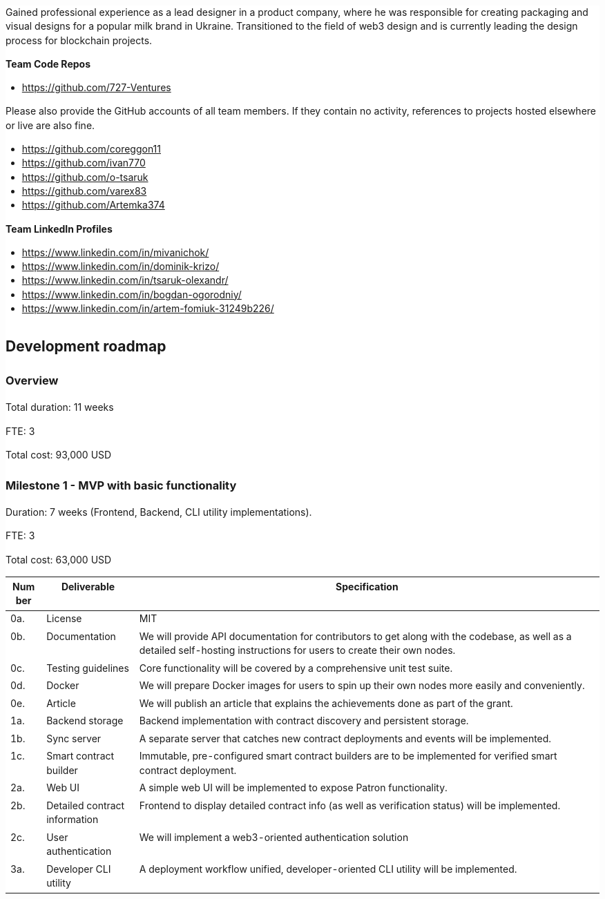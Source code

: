 Gained professional experience as a lead designer in a product company, where he was responsible for creating packaging and visual designs for a popular milk
brand in Ukraine. Transitioned to the field of web3 design and is currently leading the design process for blockchain projects.

**Team Code Repos**

- https://github.com/727-Ventures

Please also provide the GitHub accounts of all team members. If they contain no activity, references to projects hosted elsewhere or live are also fine.

- https://github.com/coreggon11
- https://github.com/ivan770
- https://github.com/o-tsaruk
- https://github.com/varex83
- https://github.com/Artemka374

**Team LinkedIn Profiles**

- https://www.linkedin.com/in/mivanichok/
- https://www.linkedin.com/in/dominik-krizo/
- https://www.linkedin.com/in/tsaruk-olexandr/
- https://www.linkedin.com/in/bogdan-ogorodniy/
- https://www.linkedin.com/in/artem-fomiuk-31249b226/

## Development roadmap

### Overview

Total duration: 11 weeks

FTE: 3

Total cost: 93,000 USD

### Milestone 1 - MVP with basic functionality

Duration: 7 weeks (Frontend, Backend, CLI utility implementations).

FTE: 3

Total cost: 63,000 USD

| Number | Deliverable | Specification |
| --- | --- | --- |
| 0a. | License | MIT |
| 0b. | Documentation | We will provide API documentation for contributors to get along with the codebase, as well as a detailed self-hosting instructions for users to create their own nodes. |
| 0c. | Testing guidelines | Core functionality will be covered by a comprehensive unit test suite. |
| 0d. | Docker | We will prepare Docker images for users to spin up their own nodes more easily and conveniently. |
| 0e. | Article | We will publish an article that explains the achievements done as part of the grant. |
| 1a. | Backend storage | Backend implementation with contract discovery and persistent storage. |
| 1b. | Sync server | A separate server that catches new contract deployments and events will be implemented. |
| 1c. | Smart contract builder | Immutable, pre-configured smart contract builders are to be implemented for verified smart contract deployment. |
| 2a. | Web UI | A simple web UI will be implemented to expose Patron functionality. |
| 2b. | Detailed contract information | Frontend to display detailed contract info (as well as verification status) will be implemented. |
| 2c. | User authentication | We will implement a web3-oriented authentication solution |
| 3a. | Developer CLI utility | A deployment workflow unified, developer-oriented CLI utility will be implemented. |
